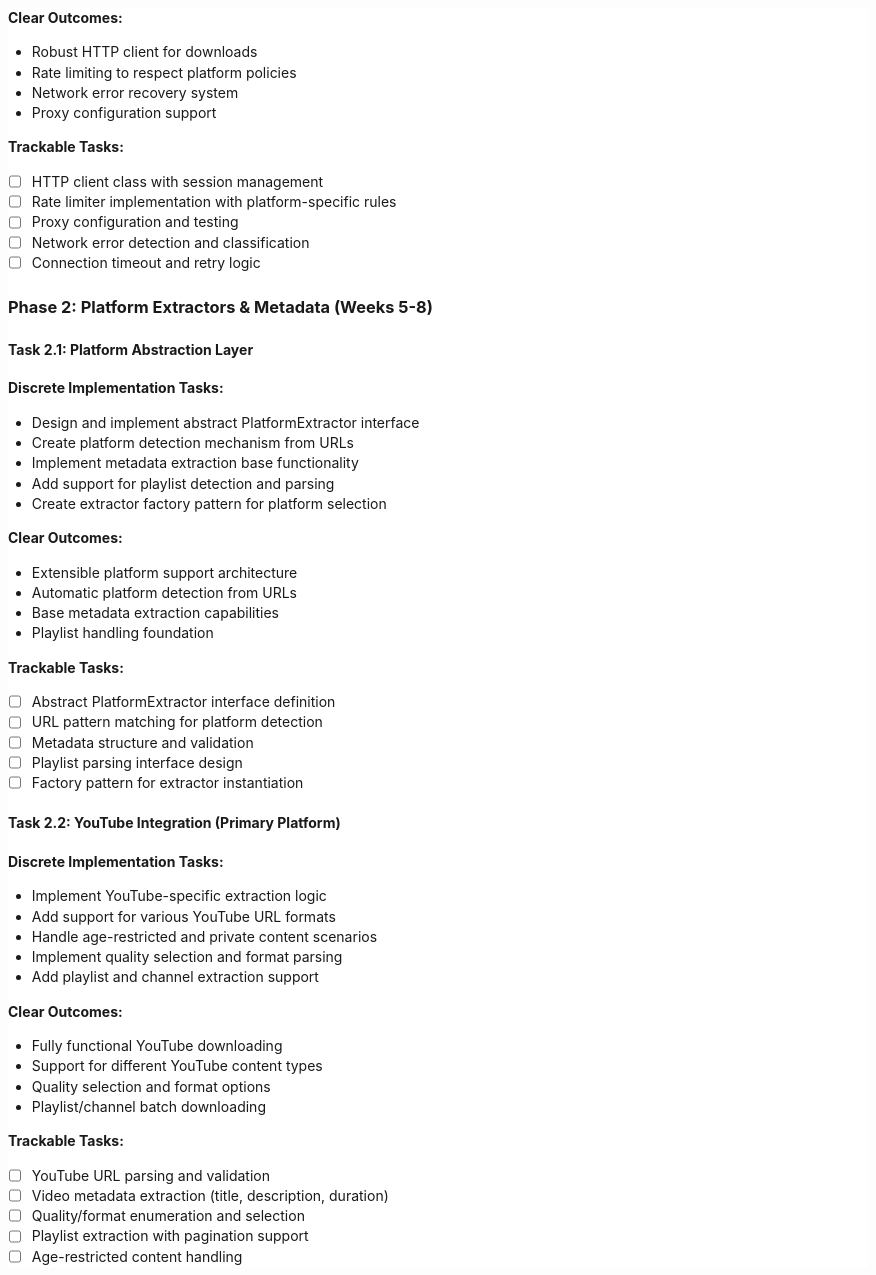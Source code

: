 **Clear Outcomes:**
- Robust HTTP client for downloads
- Rate limiting to respect platform policies
- Network error recovery system
- Proxy configuration support

**Trackable Tasks:**
- [ ] HTTP client class with session management
- [ ] Rate limiter implementation with platform-specific rules
- [ ] Proxy configuration and testing
- [ ] Network error detection and classification
- [ ] Connection timeout and retry logic

### Phase 2: Platform Extractors & Metadata (Weeks 5-8)

#### Task 2.1: Platform Abstraction Layer
**Discrete Implementation Tasks:**
- Design and implement abstract PlatformExtractor interface
- Create platform detection mechanism from URLs
- Implement metadata extraction base functionality
- Add support for playlist detection and parsing
- Create extractor factory pattern for platform selection

**Clear Outcomes:**
- Extensible platform support architecture
- Automatic platform detection from URLs
- Base metadata extraction capabilities
- Playlist handling foundation

**Trackable Tasks:**
- [ ] Abstract PlatformExtractor interface definition
- [ ] URL pattern matching for platform detection
- [ ] Metadata structure and validation
- [ ] Playlist parsing interface design
- [ ] Factory pattern for extractor instantiation

#### Task 2.2: YouTube Integration (Primary Platform)
**Discrete Implementation Tasks:**
- Implement YouTube-specific extraction logic
- Add support for various YouTube URL formats
- Handle age-restricted and private content scenarios
- Implement quality selection and format parsing
- Add playlist and channel extraction support

**Clear Outcomes:**
- Fully functional YouTube downloading
- Support for different YouTube content types
- Quality selection and format options
- Playlist/channel batch downloading

**Trackable Tasks:**
- [ ] YouTube URL parsing and validation
- [ ] Video metadata extraction (title, description, duration)
- [ ] Quality/format enumeration and selection
- [ ] Playlist extraction with pagination support
- [ ] Age-restricted content handling
